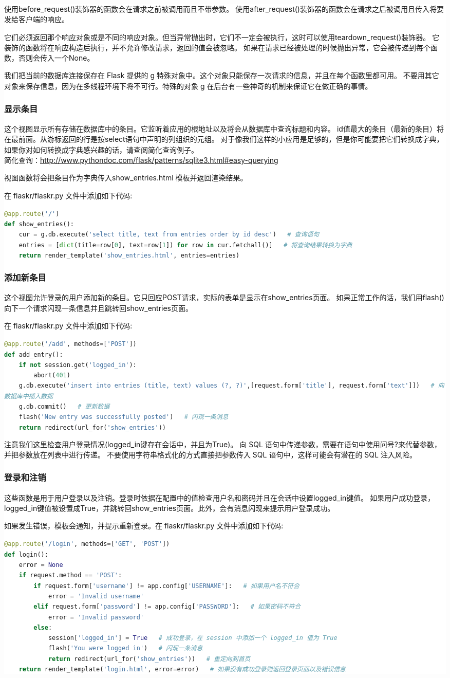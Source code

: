 使用before_request()装饰器的函数会在请求之前被调用而且不带参数。
使用after_request()装饰器的函数会在请求之后被调用且传入将要发给客户端的响应。  

它们必须返回那个响应对象或是不同的响应对象。但当异常抛出时，它们不一定会被执行，这时可以使用teardown_request()装饰器。
它装饰的函数将在响应构造后执行，并不允许修改请求，返回的值会被忽略。
如果在请求已经被处理的时候抛出异常，它会被传递到每个函数，否则会传入一个None。  

我们把当前的数据库连接保存在 Flask 提供的 g 特殊对象中。这个对象只能保存一次请求的信息，并且在每个函数里都可用。
不要用其它对象来保存信息，因为在多线程环境下将不可行。特殊的对象 g 在后台有一些神奇的机制来保证它在做正确的事情。  

### 显示条目
这个视图显示所有存储在数据库中的条目。它监听着应用的根地址以及将会从数据库中查询标题和内容。
id值最大的条目（最新的条目）将在最前面。从游标返回的行是按select语句中声明的列组织的元组。
对于像我们这样的小应用是足够的，但是你可能要把它们转换成字典，如果你对如何转换成字典感兴趣的话，请查阅简化查询例子。  
简化查询：http://www.pythondoc.com/flask/patterns/sqlite3.html#easy-querying  

视图函数将会把条目作为字典传入show_entries.html 模板并返回渲染结果。  

在 flaskr/flaskr.py 文件中添加如下代码:  
```python
@app.route('/')
def show_entries():
    cur = g.db.execute('select title, text from entries order by id desc')   # 查询语句
    entries = [dict(title=row[0], text=row[1]) for row in cur.fetchall()]   # 将查询结果转换为字典
    return render_template('show_entries.html', entries=entries)
```

### 添加新条目
这个视图允许登录的用户添加新的条目。它只回应POST请求，实际的表单是显示在show_entries页面。
如果正常工作的话，我们用flash()向下一个请求闪现一条信息并且跳转回show_entries页面。  

在 flaskr/flaskr.py 文件中添加如下代码:  
```python
@app.route('/add', methods=['POST'])
def add_entry():
    if not session.get('logged_in'):
        abort(401)
    g.db.execute('insert into entries (title, text) values (?, ?)',[request.form['title'], request.form['text']])   # 向数据库中插入数据
    g.db.commit()   # 更新数据
    flash('New entry was successfully posted')   # 闪现一条消息
    return redirect(url_for('show_entries'))
```

注意我们这里检查用户登录情况(logged_in键存在会话中，并且为True)。
向 SQL 语句中传递参数，需要在语句中使用问号?来代替参数，并把参数放在列表中进行传递。
不要使用字符串格式化的方式直接把参数传入 SQL 语句中，这样可能会有潜在的 SQL 注入风险。  

### 登录和注销
这些函数是用于用户登录以及注销。登录时依据在配置中的值检查用户名和密码并且在会话中设置logged_in键值。
如果用户成功登录，logged_in键值被设置成True，并跳转回show_entries页面。此外，会有消息闪现来提示用户登录成功。  

如果发生错误，模板会通知，并提示重新登录。在 flaskr/flaskr.py 文件中添加如下代码:  
```python
@app.route('/login', methods=['GET', 'POST'])
def login():
    error = None
    if request.method == 'POST':
        if request.form['username'] != app.config['USERNAME']:   # 如果用户名不符合
            error = 'Invalid username'
        elif request.form['password'] != app.config['PASSWORD']:   # 如果密码不符合
            error = 'Invalid password'
        else:
            session['logged_in'] = True   # 成功登录，在 session 中添加一个 logged_in 值为 True
            flash('You were logged in')   # 闪现一条消息
            return redirect(url_for('show_entries'))   # 重定向到首页
    return render_template('login.html', error=error)   # 如果没有成功登录则返回登录页面以及错误信息
```